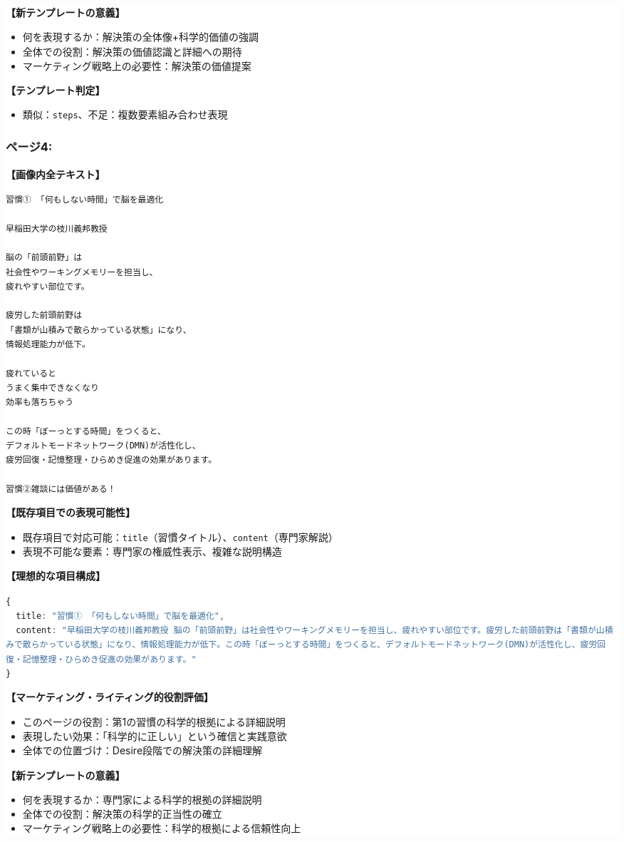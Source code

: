 **【新テンプレートの意義】**
- 何を表現するか：解決策の全体像+科学的価値の強調
- 全体での役割：解決策の価値認識と詳細への期待
- マーケティング戦略上の必要性：解決策の価値提案

**【テンプレート判定】**
- 類似：`steps`、不足：複数要素組み合わせ表現

### ページ4:
**【画像内全テキスト】**
```
習慣① 「何もしない時間」で脳を最適化

早稲田大学の枝川義邦教授

脳の「前頭前野」は
社会性やワーキングメモリーを担当し、
疲れやすい部位です。

疲労した前頭前野は
「書類が山積みで散らかっている状態」になり、
情報処理能力が低下。

疲れていると
うまく集中できなくなり
効率も落ちちゃう

この時「ぼーっとする時間」をつくると、
デフォルトモードネットワーク(DMN)が活性化し、
疲労回復・記憶整理・ひらめき促進の効果があります。

習慣②雑談には価値がある！
```

**【既存項目での表現可能性】**
- 既存項目で対応可能：`title`（習慣タイトル）、`content`（専門家解説）
- 表現不可能な要素：専門家の権威性表示、複雑な説明構造

**【理想的な項目構成】**
```typescript
{
  title: "習慣① 「何もしない時間」で脳を最適化",
  content: "早稲田大学の枝川義邦教授 脳の「前頭前野」は社会性やワーキングメモリーを担当し、疲れやすい部位です。疲労した前頭前野は「書類が山積みで散らかっている状態」になり、情報処理能力が低下。この時「ぼーっとする時間」をつくると、デフォルトモードネットワーク(DMN)が活性化し、疲労回復・記憶整理・ひらめき促進の効果があります。"
}
```

**【マーケティング・ライティング的役割評価】**
- このページの役割：第1の習慣の科学的根拠による詳細説明
- 表現したい効果：「科学的に正しい」という確信と実践意欲
- 全体での位置づけ：Desire段階での解決策の詳細理解

**【新テンプレートの意義】**
- 何を表現するか：専門家による科学的根拠の詳細説明
- 全体での役割：解決策の科学的正当性の確立
- マーケティング戦略上の必要性：科学的根拠による信頼性向上
